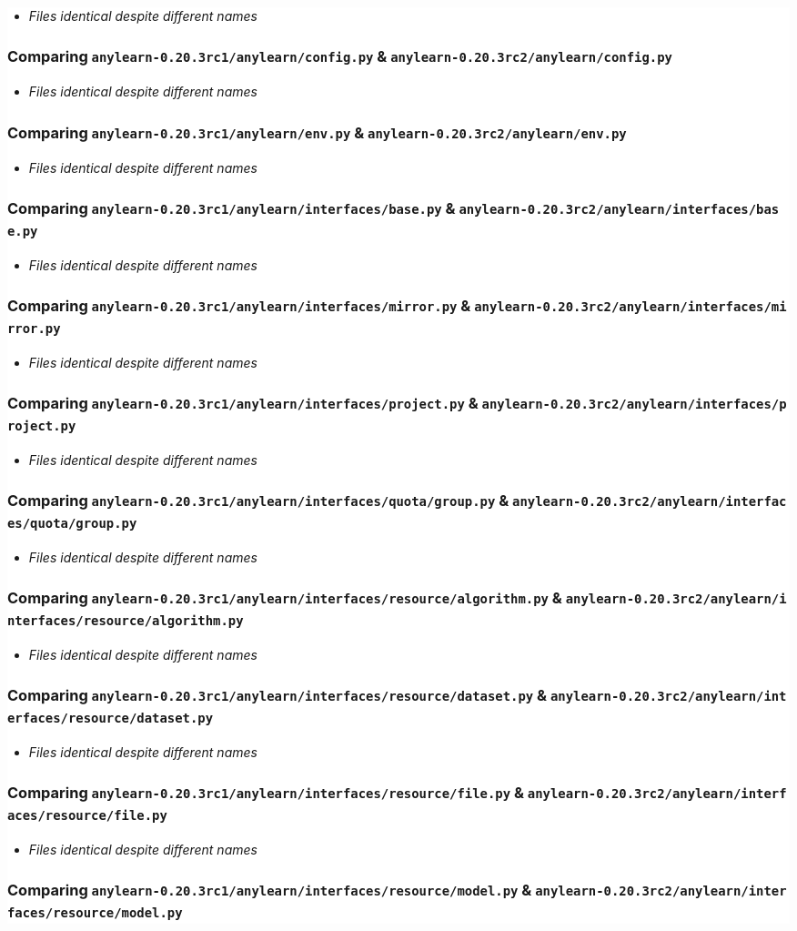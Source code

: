  * *Files identical despite different names*

### Comparing `anylearn-0.20.3rc1/anylearn/config.py` & `anylearn-0.20.3rc2/anylearn/config.py`

 * *Files identical despite different names*

### Comparing `anylearn-0.20.3rc1/anylearn/env.py` & `anylearn-0.20.3rc2/anylearn/env.py`

 * *Files identical despite different names*

### Comparing `anylearn-0.20.3rc1/anylearn/interfaces/base.py` & `anylearn-0.20.3rc2/anylearn/interfaces/base.py`

 * *Files identical despite different names*

### Comparing `anylearn-0.20.3rc1/anylearn/interfaces/mirror.py` & `anylearn-0.20.3rc2/anylearn/interfaces/mirror.py`

 * *Files identical despite different names*

### Comparing `anylearn-0.20.3rc1/anylearn/interfaces/project.py` & `anylearn-0.20.3rc2/anylearn/interfaces/project.py`

 * *Files identical despite different names*

### Comparing `anylearn-0.20.3rc1/anylearn/interfaces/quota/group.py` & `anylearn-0.20.3rc2/anylearn/interfaces/quota/group.py`

 * *Files identical despite different names*

### Comparing `anylearn-0.20.3rc1/anylearn/interfaces/resource/algorithm.py` & `anylearn-0.20.3rc2/anylearn/interfaces/resource/algorithm.py`

 * *Files identical despite different names*

### Comparing `anylearn-0.20.3rc1/anylearn/interfaces/resource/dataset.py` & `anylearn-0.20.3rc2/anylearn/interfaces/resource/dataset.py`

 * *Files identical despite different names*

### Comparing `anylearn-0.20.3rc1/anylearn/interfaces/resource/file.py` & `anylearn-0.20.3rc2/anylearn/interfaces/resource/file.py`

 * *Files identical despite different names*

### Comparing `anylearn-0.20.3rc1/anylearn/interfaces/resource/model.py` & `anylearn-0.20.3rc2/anylearn/interfaces/resource/model.py`
